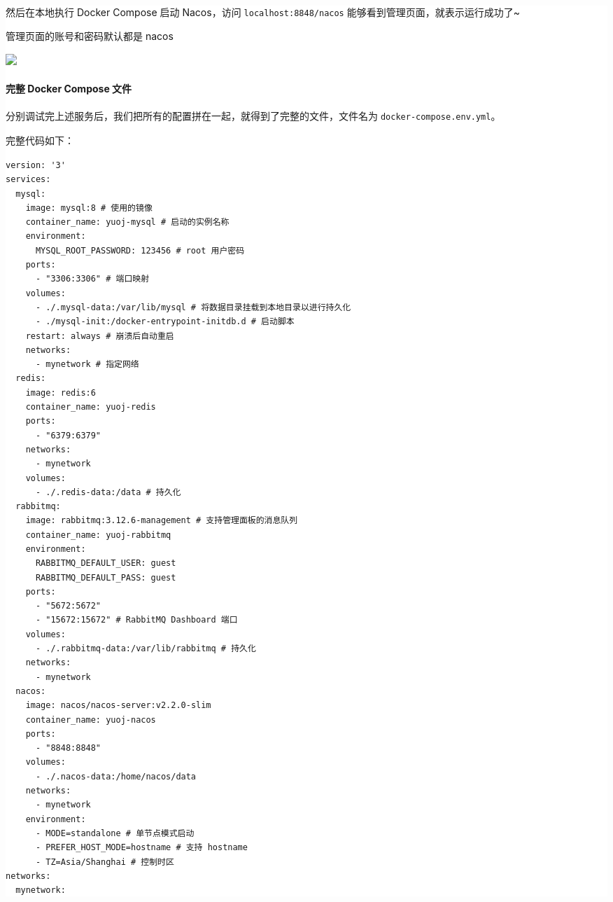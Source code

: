 然后在本地执行 Docker Compose 启动 Nacos，访问 `localhost:8848/nacos` 能够看到管理页面，就表示运行成功了~

管理页面的账号和密码默认都是 nacos

![](https://mmbiz.qpic.cn/mmbiz_png/mngWTkJEOYKWGoz54KwujA7s17P0ZCyeo34e4ic4JAzA1fZ2GPgibIQlkWFe7Q3FrmwstcmLOIMdda0Yb6OzgEcA/640?wx_fmt=png&wxfrom=5&wx_lazy=1&wx_co=1)

#### 完整 Docker Compose 文件

分别调试完上述服务后，我们把所有的配置拼在一起，就得到了完整的文件，文件名为 `docker-compose.env.yml`。

完整代码如下：

```
version: '3'
services:
  mysql:
    image: mysql:8 # 使用的镜像
    container_name: yuoj-mysql # 启动的实例名称
    environment:
      MYSQL_ROOT_PASSWORD: 123456 # root 用户密码
    ports:
      - "3306:3306" # 端口映射
    volumes:
      - ./.mysql-data:/var/lib/mysql # 将数据目录挂载到本地目录以进行持久化
      - ./mysql-init:/docker-entrypoint-initdb.d # 启动脚本
    restart: always # 崩溃后自动重启
    networks:
      - mynetwork # 指定网络
  redis:
    image: redis:6
    container_name: yuoj-redis
    ports:
      - "6379:6379"
    networks:
      - mynetwork
    volumes:
      - ./.redis-data:/data # 持久化
  rabbitmq:
    image: rabbitmq:3.12.6-management # 支持管理面板的消息队列
    container_name: yuoj-rabbitmq
    environment:
      RABBITMQ_DEFAULT_USER: guest
      RABBITMQ_DEFAULT_PASS: guest
    ports:
      - "5672:5672"
      - "15672:15672" # RabbitMQ Dashboard 端口
    volumes:
      - ./.rabbitmq-data:/var/lib/rabbitmq # 持久化
    networks:
      - mynetwork
  nacos:
    image: nacos/nacos-server:v2.2.0-slim
    container_name: yuoj-nacos
    ports:
      - "8848:8848"
    volumes:
      - ./.nacos-data:/home/nacos/data
    networks:
      - mynetwork
    environment:
      - MODE=standalone # 单节点模式启动
      - PREFER_HOST_MODE=hostname # 支持 hostname
      - TZ=Asia/Shanghai # 控制时区
networks:
  mynetwork:
```